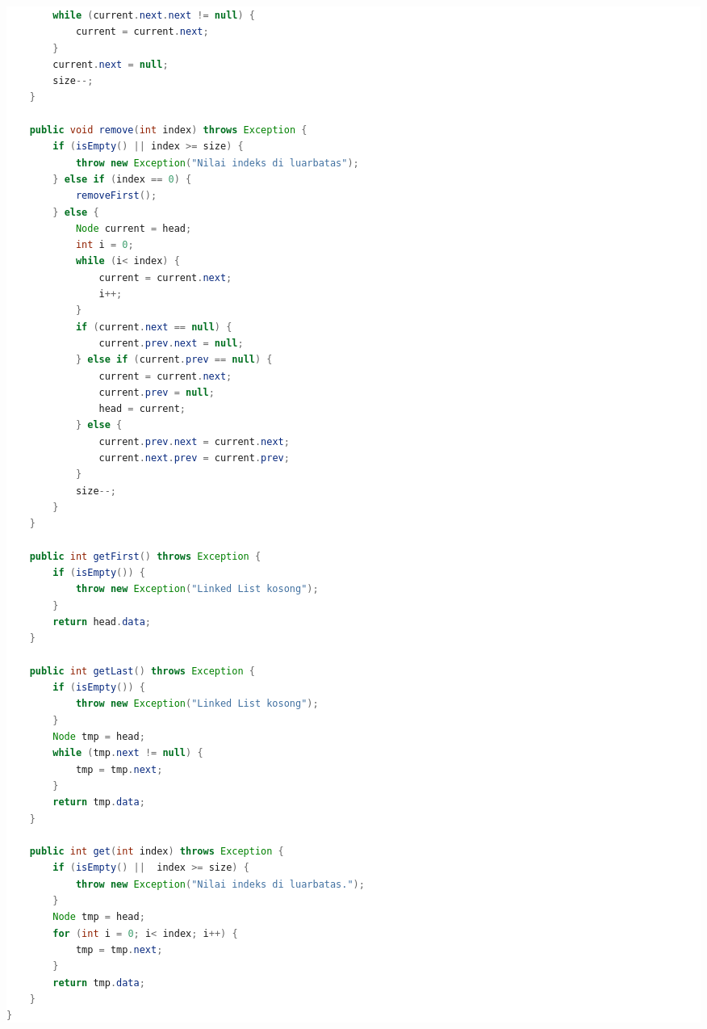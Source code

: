 ```java
        while (current.next.next != null) {
            current = current.next;
        }
        current.next = null;
        size--;
    }
 
    public void remove(int index) throws Exception {
        if (isEmpty() || index >= size) {
            throw new Exception("Nilai indeks di luarbatas");
        } else if (index == 0) {
            removeFirst();
        } else {
            Node current = head;
            int i = 0;
            while (i< index) {
                current = current.next;
                i++;
            }
            if (current.next == null) {
                current.prev.next = null;
            } else if (current.prev == null) {
                current = current.next;
                current.prev = null;
                head = current;
            } else {
                current.prev.next = current.next;
                current.next.prev = current.prev;
            }
            size--;
        }
    }
 
    public int getFirst() throws Exception {
        if (isEmpty()) {
            throw new Exception("Linked List kosong");
        }
        return head.data;
    }
 
    public int getLast() throws Exception {
        if (isEmpty()) {
            throw new Exception("Linked List kosong");
        }
        Node tmp = head;
        while (tmp.next != null) {
            tmp = tmp.next;
        }
        return tmp.data;
    }
 
    public int get(int index) throws Exception {
        if (isEmpty() ||  index >= size) {
            throw new Exception("Nilai indeks di luarbatas.");
        }
        Node tmp = head;
        for (int i = 0; i< index; i++) {
            tmp = tmp.next;
        }
        return tmp.data;
    }
}

```